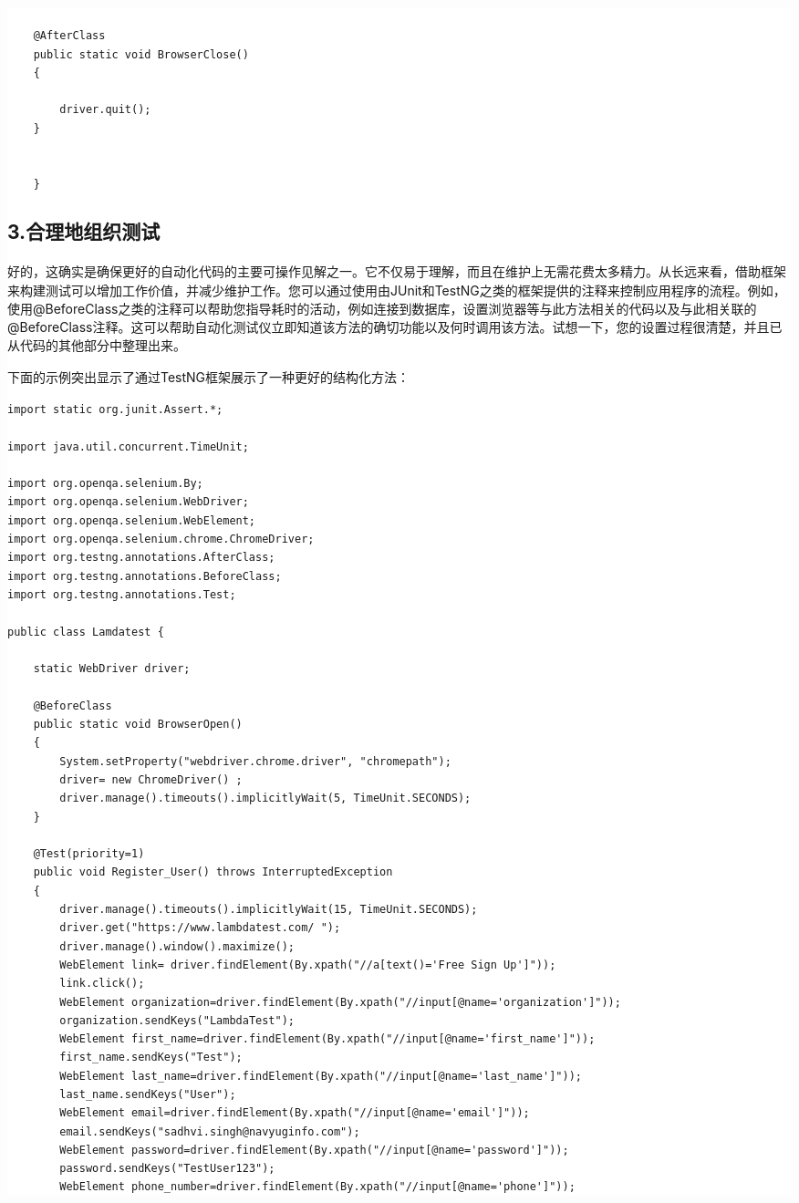 ```

	@AfterClass
	public static void BrowserClose()
	{
		
		driver.quit();
	}
	

	}
```

## 3.合理地组织测试
好的，这确实是确保更好的自动化代码的主要可操作见解之一。它不仅易于理解，而且在维护上无需花费太多精力。从长远来看，借助框架来构建测试可以增加工作价值，并减少维护工作。您可以通过使用由JUnit和TestNG之类的框架提供的注释来控制应用程序的流程。例如，使用@BeforeClass之类的注释可以帮助您指导耗时的活动，例如连接到数据库，设置浏览器等与此方法相关的代码以及与此相关联的@BeforeClass注释。这可以帮助自动化测试仪立即知道该方法的确切功能以及何时调用该方法。试想一下，您的设置过程很清楚，并且已从代码的其他部分中整理出来。

下面的示例突出显示了通过TestNG框架展示了一种更好的结构化方法：


```
import static org.junit.Assert.*;

import java.util.concurrent.TimeUnit;

import org.openqa.selenium.By;
import org.openqa.selenium.WebDriver;
import org.openqa.selenium.WebElement;
import org.openqa.selenium.chrome.ChromeDriver;
import org.testng.annotations.AfterClass;
import org.testng.annotations.BeforeClass;
import org.testng.annotations.Test;

public class Lamdatest {

	static WebDriver driver;
	
	@BeforeClass
	public static void BrowserOpen()
	{
		System.setProperty("webdriver.chrome.driver", "chromepath"); 
	    driver= new ChromeDriver() ;
	    driver.manage().timeouts().implicitlyWait(5, TimeUnit.SECONDS);
	}
	
	@Test(priority=1)
	public void Register_User() throws InterruptedException
	{
		driver.manage().timeouts().implicitlyWait(15, TimeUnit.SECONDS);
		driver.get("https://www.lambdatest.com/ ");
		driver.manage().window().maximize();
		WebElement link= driver.findElement(By.xpath("//a[text()='Free Sign Up']"));
		link.click();
		WebElement organization=driver.findElement(By.xpath("//input[@name='organization']"));
		organization.sendKeys("LambdaTest");
		WebElement first_name=driver.findElement(By.xpath("//input[@name='first_name']"));
		first_name.sendKeys("Test");
		WebElement last_name=driver.findElement(By.xpath("//input[@name='last_name']"));
		last_name.sendKeys("User");
		WebElement email=driver.findElement(By.xpath("//input[@name='email']"));
		email.sendKeys("sadhvi.singh@navyuginfo.com");
		WebElement password=driver.findElement(By.xpath("//input[@name='password']"));
		password.sendKeys("TestUser123");
		WebElement phone_number=driver.findElement(By.xpath("//input[@name='phone']"));
```